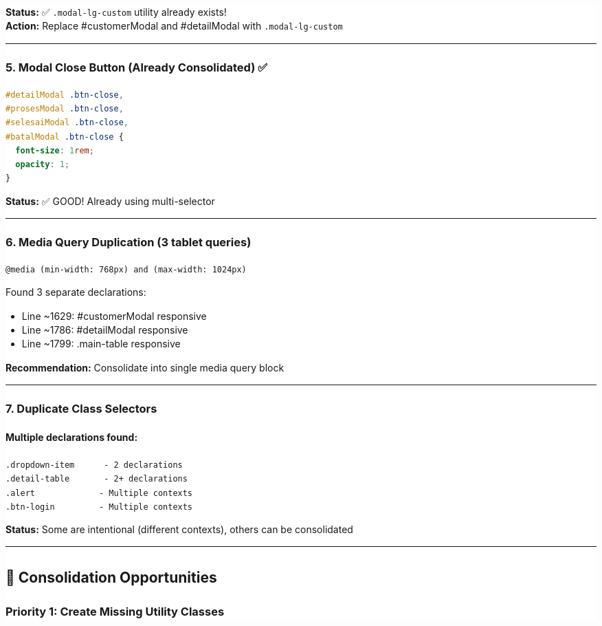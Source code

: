 **Status:** ✅ `.modal-lg-custom` utility already exists!  
**Action:** Replace #customerModal and #detailModal with `.modal-lg-custom`

---

### 5. **Modal Close Button (Already Consolidated)** ✅

```css
#detailModal .btn-close,
#prosesModal .btn-close,
#selesaiModal .btn-close,
#batalModal .btn-close {
  font-size: 1rem;
  opacity: 1;
}
```

**Status:** ✅ GOOD! Already using multi-selector

---

### 6. **Media Query Duplication (3 tablet queries)**

```
@media (min-width: 768px) and (max-width: 1024px)
```

Found 3 separate declarations:

- Line ~1629: #customerModal responsive
- Line ~1786: #detailModal responsive
- Line ~1799: .main-table responsive

**Recommendation:** Consolidate into single media query block

---

### 7. **Duplicate Class Selectors**

#### Multiple declarations found:

```
.dropdown-item      - 2 declarations
.detail-table       - 2+ declarations
.alert             - Multiple contexts
.btn-login         - Multiple contexts
```

**Status:** Some are intentional (different contexts), others can be consolidated

---

## 🎯 Consolidation Opportunities

### Priority 1: Create Missing Utility Classes
